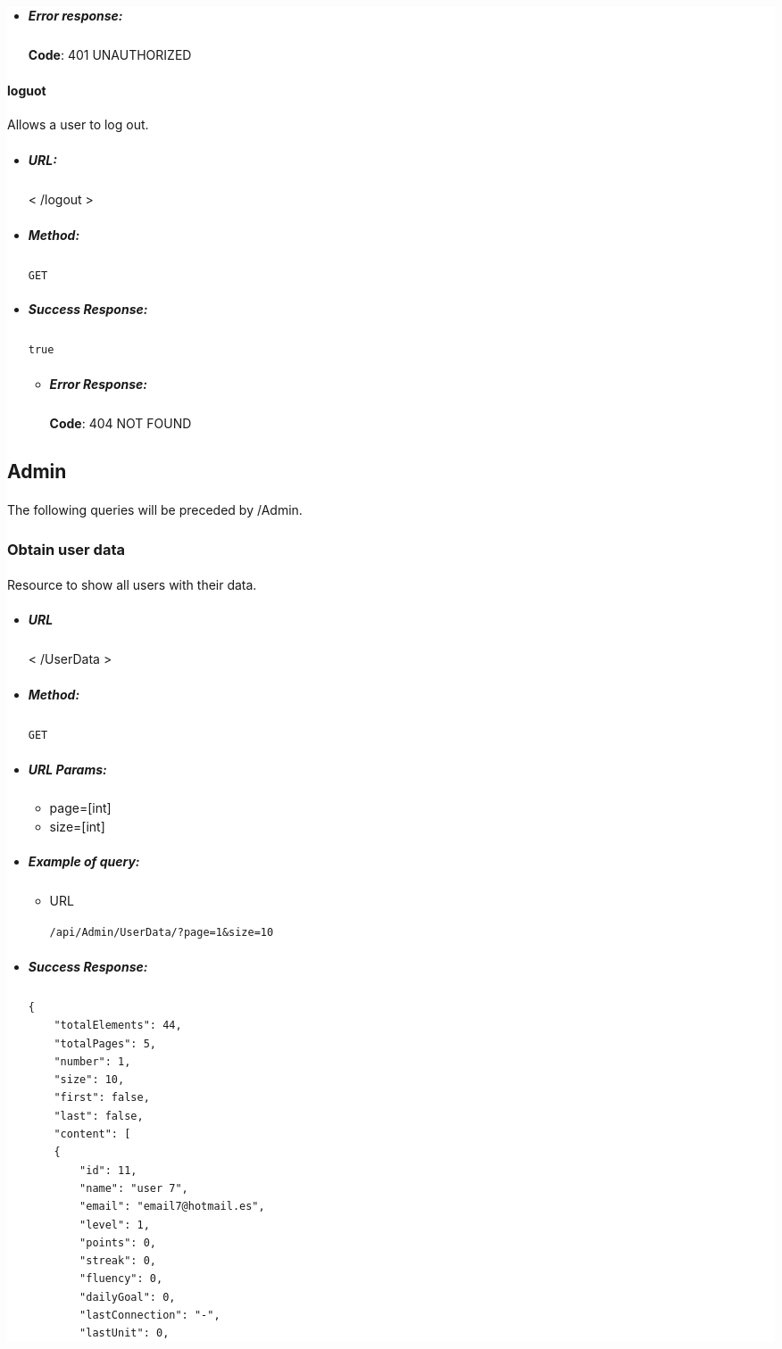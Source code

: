 * ##### Error response:

	**Code**: 401 UNAUTHORIZED
	
#### loguot  
Allows a user to log out.

* ##### URL:

	< /logout >

* ##### Method:

	`GET`

* ##### Success Response:

	```
	true
	```

  * ##### Error Response:

	**Code**: 404 NOT FOUND

## Admin
The following queries will be preceded by /Admin. 
  
### Obtain user data
Resource to show all users with their data.

* ##### URL

	< /UserData >

* ##### Method:

	`GET`
	
* ##### URL Params:
	* page=[int]
	* size=[int]
	
* ##### Example of query:

	* URL
		
		`/api/Admin/UserData/?page=1&size=10`
  
* ##### Success Response:

  	```
	{
	    "totalElements": 44,
	    "totalPages": 5,
	    "number": 1,
	    "size": 10,
	    "first": false,
	    "last": false,
	    "content": [
		{
		    "id": 11,
		    "name": "user 7",
		    "email": "email7@hotmail.es",
		    "level": 1,
		    "points": 0,
		    "streak": 0,
		    "fluency": 0,
		    "dailyGoal": 0,
		    "lastConnection": "-",
		    "lastUnit": 0,